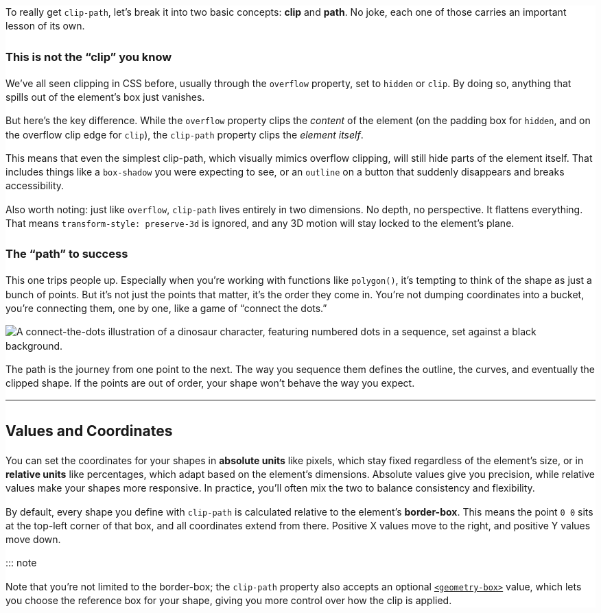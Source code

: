 To really get `clip-path`, let’s break it into two basic concepts: **clip** and **path**. No joke, each one of those carries an important lesson of its own.

### This is not the “clip” you know

We’ve all seen clipping in CSS before, usually through the `overflow` property, set to `hidden` or `clip`. By doing so, anything that spills out of the element’s box just vanishes.

But here’s the key difference. While the `overflow` property clips the *content* of the element (on the padding box for `hidden`, and on the overflow clip edge for `clip`), the `clip-path` property clips the *element itself*.

This means that even the simplest clip-path, which visually mimics overflow clipping, will still hide parts of the element itself. That includes things like a `box-shadow` you were expecting to see, or an `outline` on a button that suddenly disappears and breaks accessibility.

<CodePen
  link="https://codepen.io/amit_sheen/pen/raOMbgX/ce7dc33318784cefd665ea50d91f78ed"
  title="clip-path - clip vs overflow"
  :default-tab="['css','result']"
  :theme="$isDarkmode ? 'dark': 'light'"/>

Also worth noting: just like `overflow`, `clip-path` lives entirely in two dimensions. No depth, no perspective. It flattens everything. That means `transform-style: preserve-3d` is ignored, and any 3D motion will stay locked to the element’s plane.

### The “path” to success

This one trips people up. Especially when you’re working with functions like `polygon()`, it’s tempting to think of the shape as just a bunch of points. But it’s not just the points that matter, it’s the order they come in. You’re not dumping coordinates into a bucket, you’re connecting them, one by one, like a game of “connect the dots.”

![A connect-the-dots illustration of a dinosaur character, featuring numbered dots in a sequence, set against a black background.](https://i0.wp.com/frontendmasters.com/blog/wp-content/uploads/2025/08/NovYlZq-.png?resize=1024%2C754&ssl=1)

The path is the journey from one point to the next. The way you sequence them defines the outline, the curves, and eventually the clipped shape. If the points are out of order, your shape won’t behave the way you expect.

---

## Values and Coordinates

You can set the coordinates for your shapes in **absolute units** like pixels, which stay fixed regardless of the element’s size, or in **relative units** like percentages, which adapt based on the element’s dimensions. Absolute values give you precision, while relative values make your shapes more responsive. In practice, you’ll often mix the two to balance consistency and flexibility.

By default, every shape you define with `clip-path` is calculated relative to the element’s **border-box**. This means the point `0 0` sits at the top-left corner of that box, and all coordinates extend from there. Positive X values move to the right, and positive Y values move down.

::: note

Note that you’re not limited to the border-box; the `clip-path` property also accepts an optional [<VPIcon icon="fa-brands fa-firefox"/>`<geometry-box>`](https://developer.mozilla.org/en-US/docs/Web/CSS/clip-path#geometry-box) value, which lets you choose the reference box for your shape, giving you more control over how the clip is applied.
